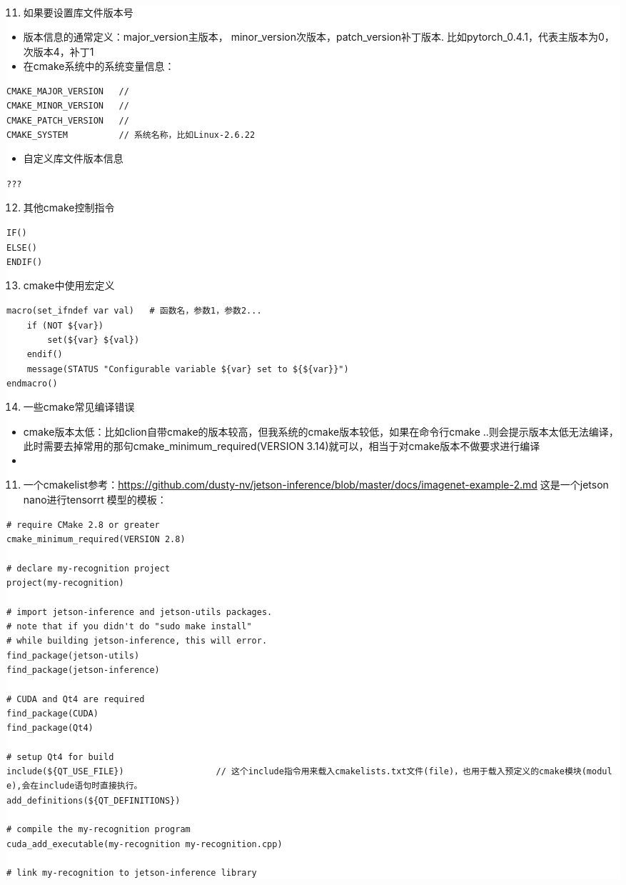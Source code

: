 
11. 如果要设置库文件版本号
- 版本信息的通常定义：major_version主版本， minor_version次版本，patch_version补丁版本.
  比如pytorch_0.4.1，代表主版本为0，次版本4，补丁1
- 在cmake系统中的系统变量信息：
```
CMAKE_MAJOR_VERSION   //
CMAKE_MINOR_VERSION   //
CMAKE_PATCH_VERSION   //
CMAKE_SYSTEM          // 系统名称，比如Linux-2.6.22
```
- 自定义库文件版本信息
```
???
```

12. 其他cmake控制指令
```
IF()
ELSE()
ENDIF()

```
13. cmake中使用宏定义
```
macro(set_ifndef var val)   # 函数名，参数1，参数2...
    if (NOT ${var})
        set(${var} ${val})
    endif()
    message(STATUS "Configurable variable ${var} set to ${${var}}")
endmacro()
```


14. 一些cmake常见编译错误
- cmake版本太低：比如clion自带cmake的版本较高，但我系统的cmake版本较低，如果在命令行cmake ..则会提示版本太低无法编译，
  此时需要去掉常用的那句cmake_minimum_required(VERSION 3.14)就可以，相当于对cmake版本不做要求进行编译
- 

11. 一个cmakelist参考：https://github.com/dusty-nv/jetson-inference/blob/master/docs/imagenet-example-2.md
这是一个jetson nano进行tensorrt 模型的模板：
```
# require CMake 2.8 or greater
cmake_minimum_required(VERSION 2.8)

# declare my-recognition project
project(my-recognition)

# import jetson-inference and jetson-utils packages.
# note that if you didn't do "sudo make install"
# while building jetson-inference, this will error.
find_package(jetson-utils)
find_package(jetson-inference)

# CUDA and Qt4 are required
find_package(CUDA)
find_package(Qt4)

# setup Qt4 for build
include(${QT_USE_FILE})                  // 这个include指令用来载入cmakelists.txt文件(file)，也用于载入预定义的cmake模块(module),会在include语句时直接执行。
add_definitions(${QT_DEFINITIONS})

# compile the my-recognition program
cuda_add_executable(my-recognition my-recognition.cpp)

# link my-recognition to jetson-inference library
```